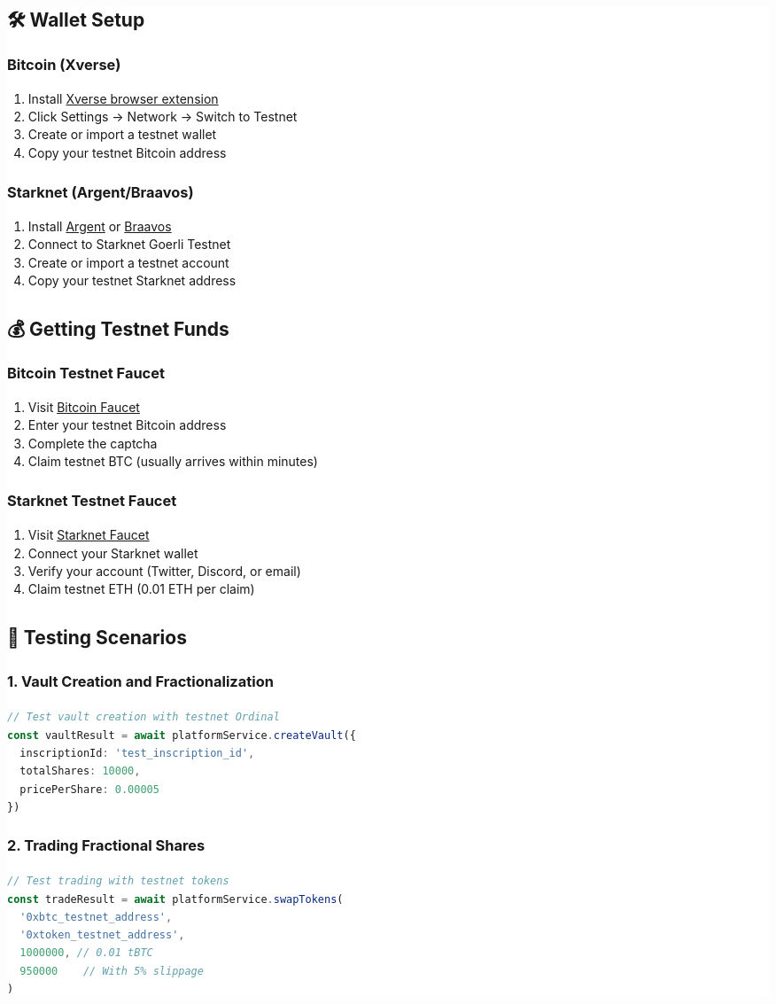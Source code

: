 ## 🛠️ Wallet Setup

### Bitcoin (Xverse)
1. Install [Xverse browser extension](https://xverse.app/)
2. Click Settings → Network → Switch to Testnet
3. Create or import a testnet wallet
4. Copy your testnet Bitcoin address

### Starknet (Argent/Braavos)
1. Install [Argent](https://www.argent.xyz/) or [Braavos](https://braavos.app/)
2. Connect to Starknet Goerli Testnet
3. Create or import a testnet account
4. Copy your testnet Starknet address

## 💰 Getting Testnet Funds

### Bitcoin Testnet Faucet
1. Visit [Bitcoin Faucet](https://bitcoinfaucet.uo1.net)
2. Enter your testnet Bitcoin address
3. Complete the captcha
4. Claim testnet BTC (usually arrives within minutes)

### Starknet Testnet Faucet
1. Visit [Starknet Faucet](https://faucet.sepolia.starknet.io/)
2. Connect your Starknet wallet
3. Verify your account (Twitter, Discord, or email)
4. Claim testnet ETH (0.01 ETH per claim)

## 🧪 Testing Scenarios

### 1. Vault Creation and Fractionalization
```typescript
// Test vault creation with testnet Ordinal
const vaultResult = await platformService.createVault({
  inscriptionId: 'test_inscription_id',
  totalShares: 10000,
  pricePerShare: 0.00005
})
```

### 2. Trading Fractional Shares
```typescript
// Test trading with testnet tokens
const tradeResult = await platformService.swapTokens(
  '0xbtc_testnet_address',
  '0xtoken_testnet_address',
  1000000, // 0.01 tBTC
  950000    // With 5% slippage
)
```
